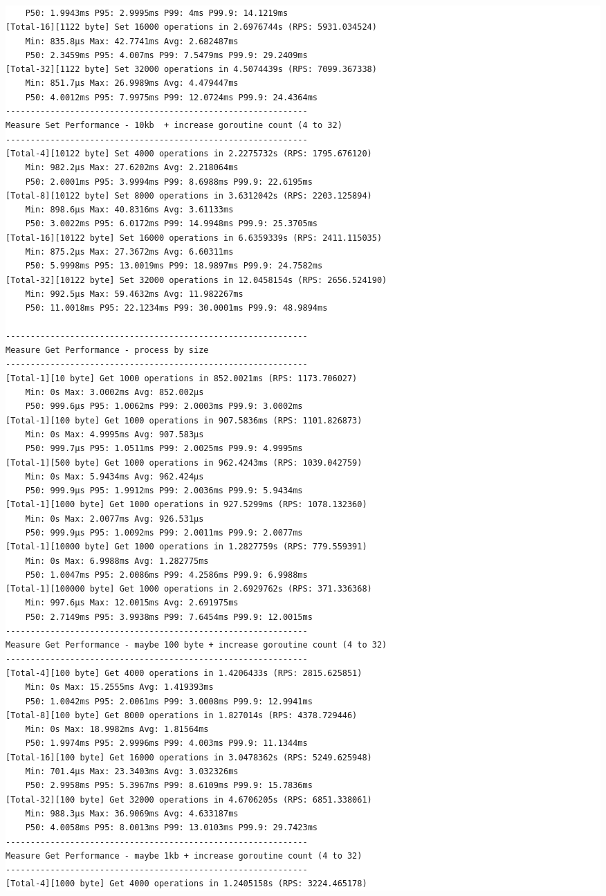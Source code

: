 ```shell
	P50: 1.9943ms P95: 2.9995ms P99: 4ms P99.9: 14.1219ms
[Total-16][1122 byte] Set 16000 operations in 2.6976744s (RPS: 5931.034524)
	Min: 835.8µs Max: 42.7741ms Avg: 2.682487ms
	P50: 2.3459ms P95: 4.007ms P99: 7.5479ms P99.9: 29.2409ms
[Total-32][1122 byte] Set 32000 operations in 4.5074439s (RPS: 7099.367338)
	Min: 851.7µs Max: 26.9989ms Avg: 4.479447ms
	P50: 4.0012ms P95: 7.9975ms P99: 12.0724ms P99.9: 24.4364ms
-------------------------------------------------------------
Measure Set Performance - 10kb  + increase goroutine count (4 to 32)
-------------------------------------------------------------
[Total-4][10122 byte] Set 4000 operations in 2.2275732s (RPS: 1795.676120)
	Min: 982.2µs Max: 27.6202ms Avg: 2.218064ms
	P50: 2.0001ms P95: 3.9994ms P99: 8.6988ms P99.9: 22.6195ms
[Total-8][10122 byte] Set 8000 operations in 3.6312042s (RPS: 2203.125894)
	Min: 898.6µs Max: 40.8316ms Avg: 3.61133ms
	P50: 3.0022ms P95: 6.0172ms P99: 14.9948ms P99.9: 25.3705ms
[Total-16][10122 byte] Set 16000 operations in 6.6359339s (RPS: 2411.115035)
	Min: 875.2µs Max: 27.3672ms Avg: 6.60311ms
	P50: 5.9998ms P95: 13.0019ms P99: 18.9897ms P99.9: 24.7582ms
[Total-32][10122 byte] Set 32000 operations in 12.0458154s (RPS: 2656.524190)
	Min: 992.5µs Max: 59.4632ms Avg: 11.982267ms
	P50: 11.0018ms P95: 22.1234ms P99: 30.0001ms P99.9: 48.9894ms

-------------------------------------------------------------
Measure Get Performance - process by size
-------------------------------------------------------------
[Total-1][10 byte] Get 1000 operations in 852.0021ms (RPS: 1173.706027)
	Min: 0s Max: 3.0002ms Avg: 852.002µs
	P50: 999.6µs P95: 1.0062ms P99: 2.0003ms P99.9: 3.0002ms
[Total-1][100 byte] Get 1000 operations in 907.5836ms (RPS: 1101.826873)
	Min: 0s Max: 4.9995ms Avg: 907.583µs
	P50: 999.7µs P95: 1.0511ms P99: 2.0025ms P99.9: 4.9995ms
[Total-1][500 byte] Get 1000 operations in 962.4243ms (RPS: 1039.042759)
	Min: 0s Max: 5.9434ms Avg: 962.424µs
	P50: 999.9µs P95: 1.9912ms P99: 2.0036ms P99.9: 5.9434ms
[Total-1][1000 byte] Get 1000 operations in 927.5299ms (RPS: 1078.132360)
	Min: 0s Max: 2.0077ms Avg: 926.531µs
	P50: 999.9µs P95: 1.0092ms P99: 2.0011ms P99.9: 2.0077ms
[Total-1][10000 byte] Get 1000 operations in 1.2827759s (RPS: 779.559391)
	Min: 0s Max: 6.9988ms Avg: 1.282775ms
	P50: 1.0047ms P95: 2.0086ms P99: 4.2586ms P99.9: 6.9988ms
[Total-1][100000 byte] Get 1000 operations in 2.6929762s (RPS: 371.336368)
	Min: 997.6µs Max: 12.0015ms Avg: 2.691975ms
	P50: 2.7149ms P95: 3.9938ms P99: 7.6454ms P99.9: 12.0015ms
-------------------------------------------------------------
Measure Get Performance - maybe 100 byte + increase goroutine count (4 to 32)
-------------------------------------------------------------
[Total-4][100 byte] Get 4000 operations in 1.4206433s (RPS: 2815.625851)
	Min: 0s Max: 15.2555ms Avg: 1.419393ms
	P50: 1.0042ms P95: 2.0061ms P99: 3.0008ms P99.9: 12.9941ms
[Total-8][100 byte] Get 8000 operations in 1.827014s (RPS: 4378.729446)
	Min: 0s Max: 18.9982ms Avg: 1.81564ms
	P50: 1.9974ms P95: 2.9996ms P99: 4.003ms P99.9: 11.1344ms
[Total-16][100 byte] Get 16000 operations in 3.0478362s (RPS: 5249.625948)
	Min: 701.4µs Max: 23.3403ms Avg: 3.032326ms
	P50: 2.9958ms P95: 5.3967ms P99: 8.6109ms P99.9: 15.7836ms
[Total-32][100 byte] Get 32000 operations in 4.6706205s (RPS: 6851.338061)
	Min: 988.3µs Max: 36.9069ms Avg: 4.633187ms
	P50: 4.0058ms P95: 8.0013ms P99: 13.0103ms P99.9: 29.7423ms
-------------------------------------------------------------
Measure Get Performance - maybe 1kb + increase goroutine count (4 to 32)
-------------------------------------------------------------
[Total-4][1000 byte] Get 4000 operations in 1.2405158s (RPS: 3224.465178)
```